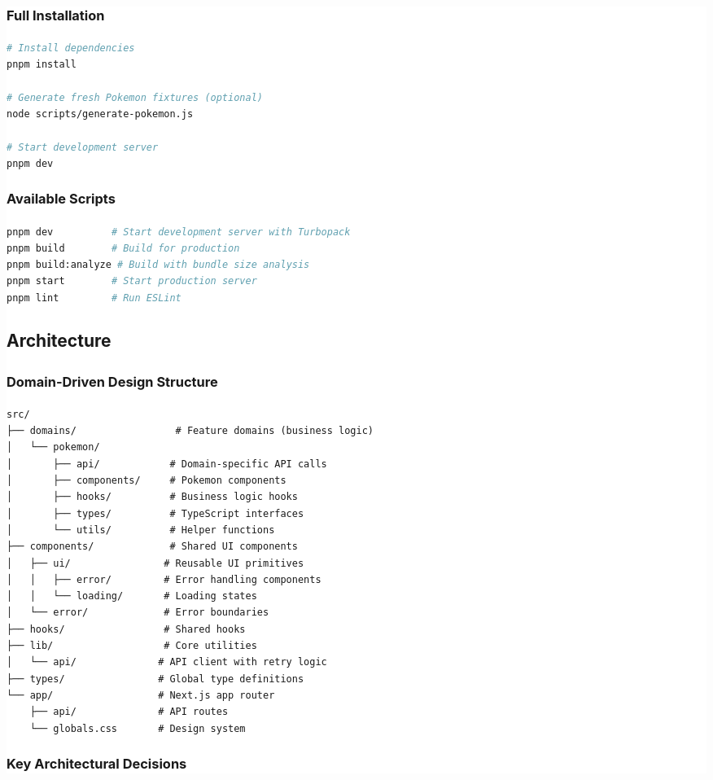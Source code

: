 ### Full Installation

```bash
# Install dependencies
pnpm install

# Generate fresh Pokemon fixtures (optional)
node scripts/generate-pokemon.js

# Start development server
pnpm dev
```

### Available Scripts

```bash
pnpm dev          # Start development server with Turbopack
pnpm build        # Build for production
pnpm build:analyze # Build with bundle size analysis
pnpm start        # Start production server
pnpm lint         # Run ESLint
```

## Architecture

### Domain-Driven Design Structure

```
src/
├── domains/                 # Feature domains (business logic)
│   └── pokemon/
│       ├── api/            # Domain-specific API calls
│       ├── components/     # Pokemon components
│       ├── hooks/          # Business logic hooks
│       ├── types/          # TypeScript interfaces
│       └── utils/          # Helper functions
├── components/             # Shared UI components
│   ├── ui/                # Reusable UI primitives
│   │   ├── error/         # Error handling components
│   │   └── loading/       # Loading states
│   └── error/             # Error boundaries
├── hooks/                 # Shared hooks
├── lib/                   # Core utilities
│   └── api/              # API client with retry logic
├── types/                # Global type definitions
└── app/                  # Next.js app router
    ├── api/              # API routes
    └── globals.css       # Design system
```

### Key Architectural Decisions
